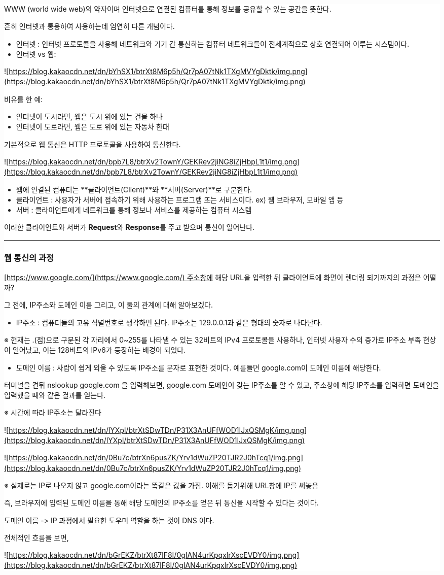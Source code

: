 WWW (world wide web)의 약자이며 인터넷으로 연결된 컴퓨터를 통해 정보를 공유할 수 있는 공간을 뜻한다.

흔히 인터넷과 통용하여 사용하는데 엄연히 다른 개념이다.

- 인터넷 : 인터넷 프로토콜을 사용해 네트워크와 기기 간 통신하는 컴퓨터 네트워크들이 전세계적으로 상호 연결되어 이루는 시스템이다.
- 인터넷 vs 웹:

![https://blog.kakaocdn.net/dn/bYhSX1/btrXt8M6p5h/Qr7pA07tNk1TXgMVYgDktk/img.png](https://blog.kakaocdn.net/dn/bYhSX1/btrXt8M6p5h/Qr7pA07tNk1TXgMVYgDktk/img.png)

비유를 한 예:

- 인터넷이 도시라면, 웹은 도시 위에 있는 건물 하나
- 인터넷이 도로라면, 웹은 도로 위에 있는 자동차 한대

기본적으로 웹 통신은 HTTP 프로토콜을 사용하여 통신한다.

![https://blog.kakaocdn.net/dn/bpb7L8/btrXv2TownY/GEKRev2jiNG8iZjHbpL1t1/img.png](https://blog.kakaocdn.net/dn/bpb7L8/btrXv2TownY/GEKRev2jiNG8iZjHbpL1t1/img.png)

- 웹에 연결된 컴퓨터는 **클라이언트(Client)**와 **서버(Server)**로 구분한다.
- 클라이언트 : 사용자가 서버에 접속하기 위해 사용하는 프로그램 또는 서비스이다. ex) 웹 브라우저, 모바일 앱 등
- 서버 : 클라이언트에게 네트워크를 통해 정보나 서비스를 제공하는 컴퓨터 시스템

이러한 클라이언트와 서버가 **Request**와 **Response**를 주고 받으며 통신이 일어난다.

---


### **웹 통신의 과정**

[https://www.google.com/](https://www.google.com/) 주소창에 해당 URL을 입력한 뒤 클라이언트에 화면이 렌더링 되기까지의 과정은 어떨까?

그 전에, IP주소와 도메인 이름 그리고, 이 둘의 관계에 대해 알아보겠다.

- IP주소 : 컴퓨터들의 고유 식별번호로 생각하면 된다. IP주소는 129.0.0.1과 같은 형태의 숫자로 나타난다.

※ 현재는 .(점)으로 구분된 각 자리에서 0~255를 나타낼 수 있는 32비트의 IPv4 프로토콜을 사용하나, 인터넷 사용자 수의 증가로 IP주소 부족 현상이 일어났고, 이는 128비트의 IPv6가 등장하는 배경이 되었다.

- 도메인 이름 : 사람이 쉽게 외울 수 있도록 IP주소를 문자로 표현한 것이다. 예를들면 google.com이 도메인 이름에 해당한다.

터미널을 켠뒤 nslookup google.com 을 입력해보면, google.com 도메인이 갖는 IP주소를 알 수 있고, 주소창에 해당 IP주소를 입력하면 도메인을 입력했을 때와 같은 결과를 얻는다.

※ 시간에 따라 IP주소는 달라진다

![https://blog.kakaocdn.net/dn/lYXpl/btrXtSDwTDn/P31X3AnUFfWOD1IJxQSMgK/img.png](https://blog.kakaocdn.net/dn/lYXpl/btrXtSDwTDn/P31X3AnUFfWOD1IJxQSMgK/img.png)

![https://blog.kakaocdn.net/dn/0Bu7c/btrXn6pusZK/Yrv1dWuZP20TJR2J0hTcq1/img.png](https://blog.kakaocdn.net/dn/0Bu7c/btrXn6pusZK/Yrv1dWuZP20TJR2J0hTcq1/img.png)

※ 실제로는 IP로 나오지 않고 google.com이라는 똑같은 값을 가짐. 이해를 돕기위해 URL창에 IP를 써놓음

즉, 브라우저에 입력된 도메인 이름을 통해 해당 도메인의 IP주소를 얻은 뒤 통신을 시작할 수 있다는 것이다.

도메인 이름 -> IP 과정에서 필요한 도우미 역할을 하는 것이 DNS 이다.

전체적인 흐름을 보면,

![https://blog.kakaocdn.net/dn/bGrEKZ/btrXt87lF8I/0gIAN4urKpqxlrXscEVDY0/img.png](https://blog.kakaocdn.net/dn/bGrEKZ/btrXt87lF8I/0gIAN4urKpqxlrXscEVDY0/img.png)
